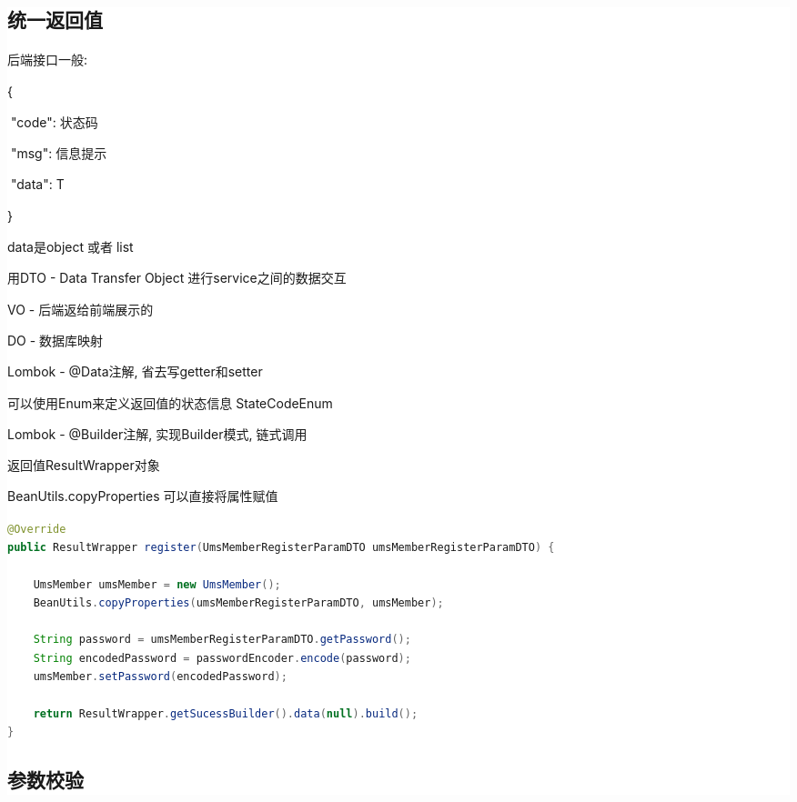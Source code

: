 ## 统一返回值

后端接口一般:

{

​	"code": 状态码

​	"msg": 信息提示

​	"data": T

}

data是object 或者 list





用DTO - Data Transfer Object 进行service之间的数据交互

VO - 后端返给前端展示的

DO - 数据库映射



Lombok - @Data注解, 省去写getter和setter

可以使用Enum来定义返回值的状态信息 StateCodeEnum



Lombok - @Builder注解, 实现Builder模式, 链式调用

返回值ResultWrapper对象





BeanUtils.copyProperties 可以直接将属性赋值

```java
@Override
public ResultWrapper register(UmsMemberRegisterParamDTO umsMemberRegisterParamDTO) {
   
    UmsMember umsMember = new UmsMember();
    BeanUtils.copyProperties(umsMemberRegisterParamDTO, umsMember);

    String password = umsMemberRegisterParamDTO.getPassword();
    String encodedPassword = passwordEncoder.encode(password);
    umsMember.setPassword(encodedPassword);

    return ResultWrapper.getSucessBuilder().data(null).build();
}
```







## 参数校验
